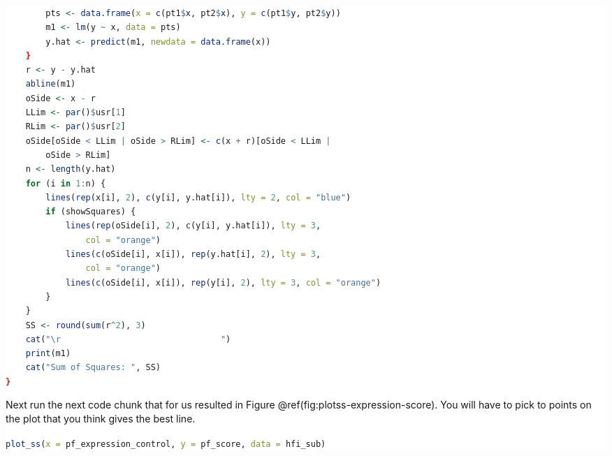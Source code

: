 ```r
        pts <- data.frame(x = c(pt1$x, pt2$x), y = c(pt1$y, pt2$y))
        m1 <- lm(y ~ x, data = pts)
        y.hat <- predict(m1, newdata = data.frame(x))
    }
    r <- y - y.hat
    abline(m1)
    oSide <- x - r
    LLim <- par()$usr[1]
    RLim <- par()$usr[2]
    oSide[oSide < LLim | oSide > RLim] <- c(x + r)[oSide < LLim | 
        oSide > RLim]
    n <- length(y.hat)
    for (i in 1:n) {
        lines(rep(x[i], 2), c(y[i], y.hat[i]), lty = 2, col = "blue")
        if (showSquares) {
            lines(rep(oSide[i], 2), c(y[i], y.hat[i]), lty = 3, 
                col = "orange")
            lines(c(oSide[i], x[i]), rep(y.hat[i], 2), lty = 3, 
                col = "orange")
            lines(c(oSide[i], x[i]), rep(y[i], 2), lty = 3, col = "orange")
        }
    }
    SS <- round(sum(r^2), 3)
    cat("\r                                ")
    print(m1)
    cat("Sum of Squares: ", SS)
}
```

Next run the next code chunk that for us resulted in Figure \@ref(fig:plotss-expression-score). You will have to pick to points on the plot that you think gives the best line.  


```r
plot_ss(x = pf_expression_control, y = pf_score, data = hfi_sub)
```

<div class="figure">